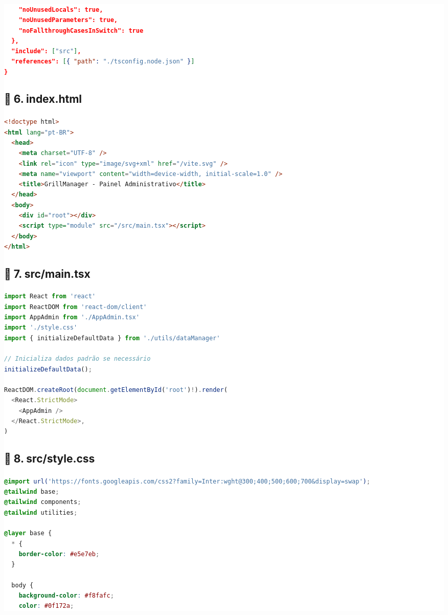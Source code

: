 ```json
    "noUnusedLocals": true,
    "noUnusedParameters": true,
    "noFallthroughCasesInSwitch": true
  },
  "include": ["src"],
  "references": [{ "path": "./tsconfig.node.json" }]
}
```

## 📄 **6. index.html**

```html
<!doctype html>
<html lang="pt-BR">
  <head>
    <meta charset="UTF-8" />
    <link rel="icon" type="image/svg+xml" href="/vite.svg" />
    <meta name="viewport" content="width=device-width, initial-scale=1.0" />
    <title>GrillManager - Painel Administrativo</title>
  </head>
  <body>
    <div id="root"></div>
    <script type="module" src="/src/main.tsx"></script>
  </body>
</html>
```

## 📄 **7. src/main.tsx**

```typescript
import React from 'react'
import ReactDOM from 'react-dom/client'
import AppAdmin from './AppAdmin.tsx'
import './style.css'
import { initializeDefaultData } from './utils/dataManager'

// Inicializa dados padrão se necessário
initializeDefaultData();

ReactDOM.createRoot(document.getElementById('root')!).render(
  <React.StrictMode>
    <AppAdmin />
  </React.StrictMode>,
)
```

## 📄 **8. src/style.css**

```css
@import url('https://fonts.googleapis.com/css2?family=Inter:wght@300;400;500;600;700&display=swap');
@tailwind base;
@tailwind components;
@tailwind utilities;

@layer base {
  * {
    border-color: #e5e7eb;
  }
  
  body {
    background-color: #f8fafc;
    color: #0f172a;
```